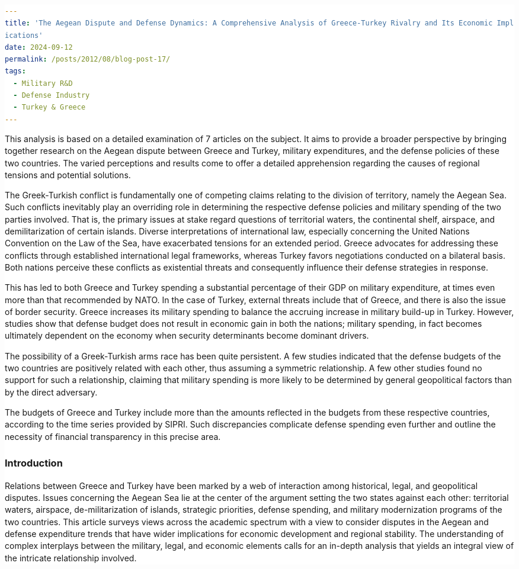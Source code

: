 ```yaml
---
title: 'The Aegean Dispute and Defense Dynamics: A Comprehensive Analysis of Greece-Turkey Rivalry and Its Economic Implications'
date: 2024-09-12
permalink: /posts/2012/08/blog-post-17/
tags:
  - Military R&D
  - Defense Industry
  - Turkey & Greece
---
```


This analysis is based on a detailed examination of 7 articles on the subject. It aims to provide a broader perspective by bringing together research on the Aegean dispute between Greece and Turkey, military expenditures, and the defense policies of these two countries. The varied perceptions and results come to offer a detailed apprehension regarding the causes of regional tensions and potential solutions.

The Greek-Turkish conflict is fundamentally one of competing claims relating to the division of territory, namely the Aegean Sea. Such conflicts inevitably play an overriding role in determining the respective defense policies and military spending of the two parties involved. That is, the primary issues at stake regard questions of territorial waters, the continental shelf, airspace, and demilitarization of certain islands. Diverse interpretations of international law, especially concerning the United Nations Convention on the Law of the Sea, have exacerbated tensions for an extended period. Greece advocates for addressing these conflicts through established international legal frameworks, whereas Turkey favors negotiations conducted on a bilateral basis. Both nations perceive these conflicts as existential threats and consequently influence their defense strategies in response.

This has led to both Greece and Turkey spending a substantial percentage of their GDP on military expenditure, at times even more than that recommended by NATO. In the case of Turkey, external threats include that of Greece, and there is also the issue of border security. Greece increases its military spending to balance the accruing increase in military build-up in Turkey. However, studies show that defense budget does not result in economic gain in both the nations; military spending, in fact becomes ultimately dependent on the economy when security determinants become dominant drivers.

The possibility of a Greek-Turkish arms race has been quite persistent. A few studies indicated that the defense budgets of the two countries are positively related with each other, thus assuming a symmetric relationship. A few other studies found no support for such a relationship, claiming that military spending is more likely to be determined by general geopolitical factors than by the direct adversary.

The budgets of Greece and Turkey include more than the amounts reflected in the budgets from these respective countries, according to the time series provided by SIPRI. Such discrepancies complicate defense spending even further and outline the necessity of financial transparency in this precise area.

### Introduction

Relations between Greece and Turkey have been marked by a web of interaction among historical, legal, and geopolitical disputes. Issues concerning the Aegean Sea lie at the center of the argument setting the two states against each other: territorial waters, airspace, de-militarization of islands, strategic priorities, defense spending, and military modernization programs of the two countries. This article surveys views across the academic spectrum with a view to consider disputes in the Aegean and defense expenditure trends that have wider implications for economic development and regional stability. The understanding of complex interplays between the military, legal, and economic elements calls for an in-depth analysis that yields an integral view of the intricate relationship involved.
